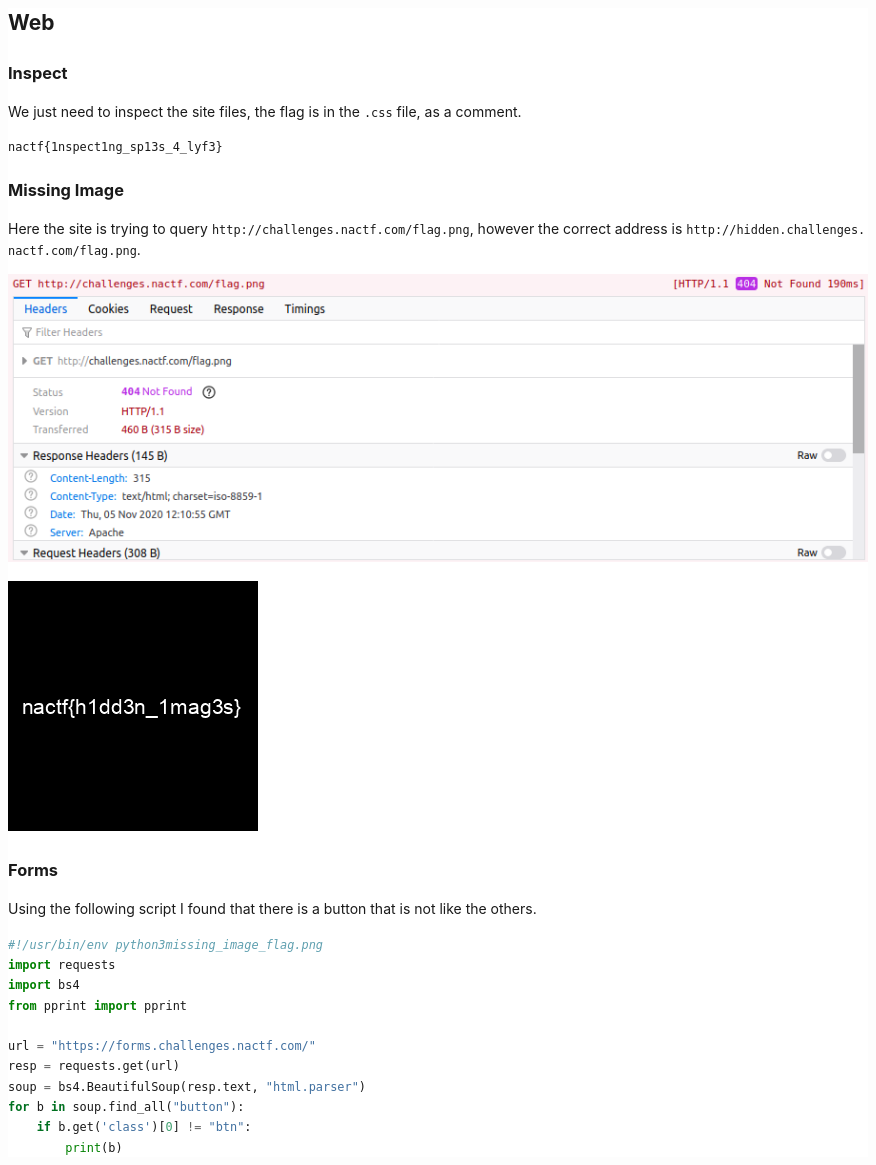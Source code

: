 ## Web

### Inspect

We just need to inspect the site files, the flag is in the `.css` file, as a comment.

```
nactf{1nspect1ng_sp13s_4_lyf3}
```

### Missing Image

Here the site is trying to query `http://challenges.nactf.com/flag.png`, however the correct address is `http://hidden.challenges.nactf.com/flag.png`.

![Missing Image Request](../assets/images/nactf/missing_image_request.png)

![Missing Image Flag](../assets/images/nactf/missing_image_flag.png)

### Forms

Using the following script I found that there is a button that is not like the others.

```python
#!/usr/bin/env python3missing_image_flag.png
import requests
import bs4
from pprint import pprint

url = "https://forms.challenges.nactf.com/"
resp = requests.get(url)
soup = bs4.BeautifulSoup(resp.text, "html.parser")
for b in soup.find_all("button"):
    if b.get('class')[0] != "btn":
        print(b)
```
